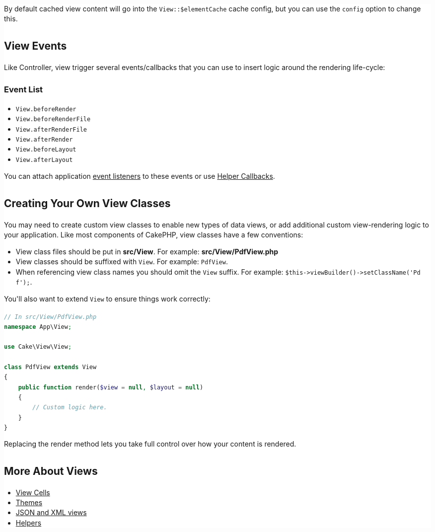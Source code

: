 By default cached view content will go into the `View::$elementCache` cache
config, but you can use the `config` option to change this.

## View Events

Like Controller, view trigger several events/callbacks that you can use to
insert logic around the rendering life-cycle:

### Event List

- `View.beforeRender`
- `View.beforeRenderFile`
- `View.afterRenderFile`
- `View.afterRender`
- `View.beforeLayout`
- `View.afterLayout`

You can attach application [event listeners](core-libraries/events.md) to
these events or use [Helper Callbacks](views/helpers.md#helper-api).

## Creating Your Own View Classes

You may need to create custom view classes to enable new types of data views, or
add additional custom view-rendering logic to your application. Like most
components of CakePHP, view classes have a few conventions:

- View class files should be put in **src/View**. For example:
  **src/View/PdfView.php**
- View classes should be suffixed with `View`. For example: `PdfView`.
- When referencing view class names you should omit the `View` suffix. For
  example: `$this->viewBuilder()->setClassName('Pdf');`.

You'll also want to extend `View` to ensure things work correctly:

``` php
// In src/View/PdfView.php
namespace App\View;

use Cake\View\View;

class PdfView extends View
{
    public function render($view = null, $layout = null)
    {
        // Custom logic here.
    }
}
```

Replacing the render method lets you take full control over how your content is
rendered.

## More About Views

- [View Cells](views/cells.md)
- [Themes](views/themes.md)
- [JSON and XML views](views/json-and-xml-views.md)
- [Helpers](views/helpers.md)
